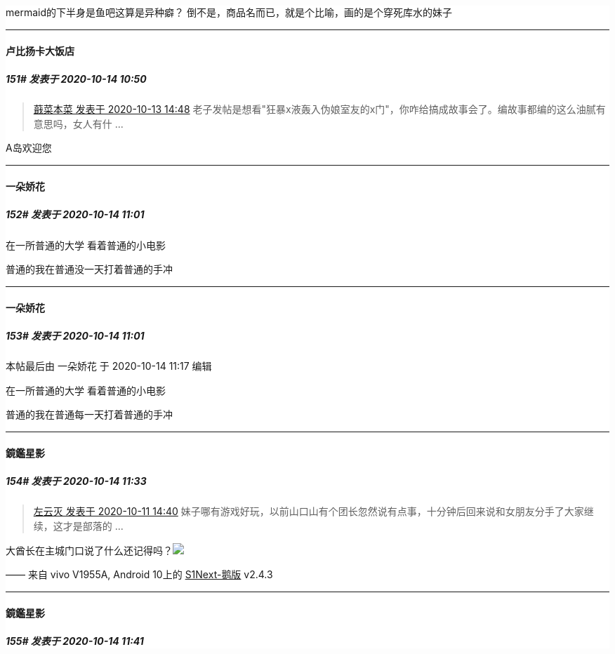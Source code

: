 mermaid的下半身是鱼吧这算是异种癖？</blockquote>
倒不是，商品名而已，就是个比喻，画的是个穿死库水的妹子


-----

####  卢比扬卡大饭店  
##### 151#       发表于 2020-10-14 10:50


<blockquote><a href="httphttps://bbs.saraba1st.com/2b/forum.php?mod=redirect&amp;goto=findpost&amp;pid=49039318&amp;ptid=1964555" target="_blank">蕺菜本菜 发表于 2020-10-13 14:48</a>
老子发帖是想看"狂暴x液轰入伪娘室友的x门"，你咋给搞成故事会了。编故事都编的这么油腻有意思吗，女人有什 ...</blockquote>
A岛欢迎您


-----

####  一朵娇花  
##### 152#       发表于 2020-10-14 11:01


在一所普通的大学 看着普通的小电影

普通的我在普通没一天打着普通的手冲


-----

####  一朵娇花  
##### 153#       发表于 2020-10-14 11:01


 本帖最后由 一朵娇花 于 2020-10-14 11:17 编辑 

在一所普通的大学 看着普通的小电影

普通的我在普通每一天打着普通的手冲


-----

####  鏡鑑星影  
##### 154#       发表于 2020-10-14 11:33


<blockquote><a href="httphttps://bbs.saraba1st.com/2b/forum.php?mod=redirect&amp;goto=findpost&amp;pid=49018743&amp;ptid=1964555" target="_blank">左云灭 发表于 2020-10-11 14:40</a>
妹子哪有游戏好玩，以前山口山有个团长忽然说有点事，十分钟后回来说和女朋友分手了大家继续，这才是部落的 ...</blockquote>
大酋长在主城门口说了什么还记得吗？<img src="https://static.saraba1st.com/image/smiley/face2017/065.png" referrerpolicy="no-referrer">

—— 来自 vivo V1955A, Android 10上的 [S1Next-鹅版](https://github.com/ykrank/S1-Next/releases) v2.4.3


-----

####  鏡鑑星影  
##### 155#       发表于 2020-10-14 11:41
